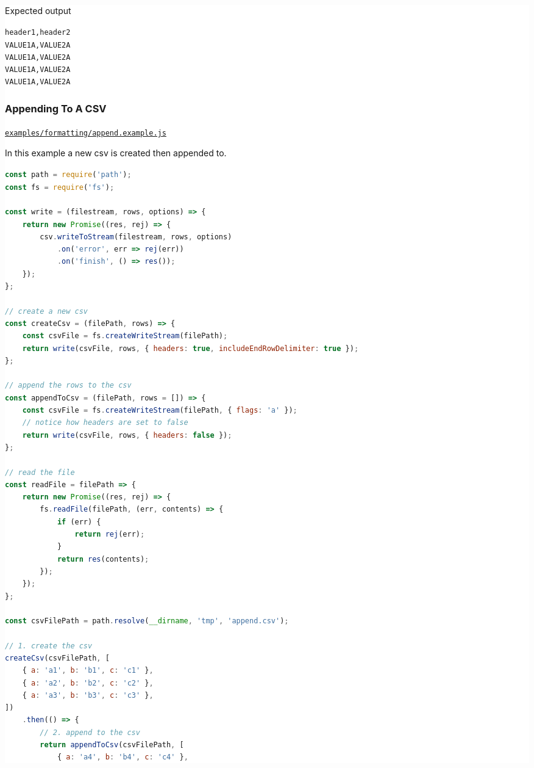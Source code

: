 Expected output

```
header1,header2
VALUE1A,VALUE2A
VALUE1A,VALUE2A
VALUE1A,VALUE2A
VALUE1A,VALUE2A
```

<a name="examples-appending"></a>
### Appending To A CSV

[`examples/formatting/append.example.js`](../examples/formatting/append.example.js)

In this example a new csv is created then appended to.

```javascript
const path = require('path');
const fs = require('fs');

const write = (filestream, rows, options) => {
    return new Promise((res, rej) => {
        csv.writeToStream(filestream, rows, options)
            .on('error', err => rej(err))
            .on('finish', () => res());
    });
};

// create a new csv
const createCsv = (filePath, rows) => {
    const csvFile = fs.createWriteStream(filePath);
    return write(csvFile, rows, { headers: true, includeEndRowDelimiter: true });
};

// append the rows to the csv
const appendToCsv = (filePath, rows = []) => {
    const csvFile = fs.createWriteStream(filePath, { flags: 'a' });
    // notice how headers are set to false
    return write(csvFile, rows, { headers: false });
};

// read the file
const readFile = filePath => {
    return new Promise((res, rej) => {
        fs.readFile(filePath, (err, contents) => {
            if (err) {
                return rej(err);
            }
            return res(contents);
        });
    });
};

const csvFilePath = path.resolve(__dirname, 'tmp', 'append.csv');

// 1. create the csv
createCsv(csvFilePath, [
    { a: 'a1', b: 'b1', c: 'c1' },
    { a: 'a2', b: 'b2', c: 'c2' },
    { a: 'a3', b: 'b3', c: 'c3' },
])
    .then(() => {
        // 2. append to the csv
        return appendToCsv(csvFilePath, [
            { a: 'a4', b: 'b4', c: 'c4' },
```